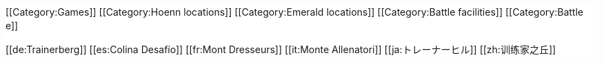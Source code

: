 [[Category:Games]]
[[Category:Hoenn locations]]
[[Category:Emerald locations]]
[[Category:Battle facilities]]
[[Category:Battle e]]

[[de:Trainerberg]]
[[es:Colina Desafío]]
[[fr:Mont Dresseurs]]
[[it:Monte Allenatori]]
[[ja:トレーナーヒル]]
[[zh:训练家之丘]]
